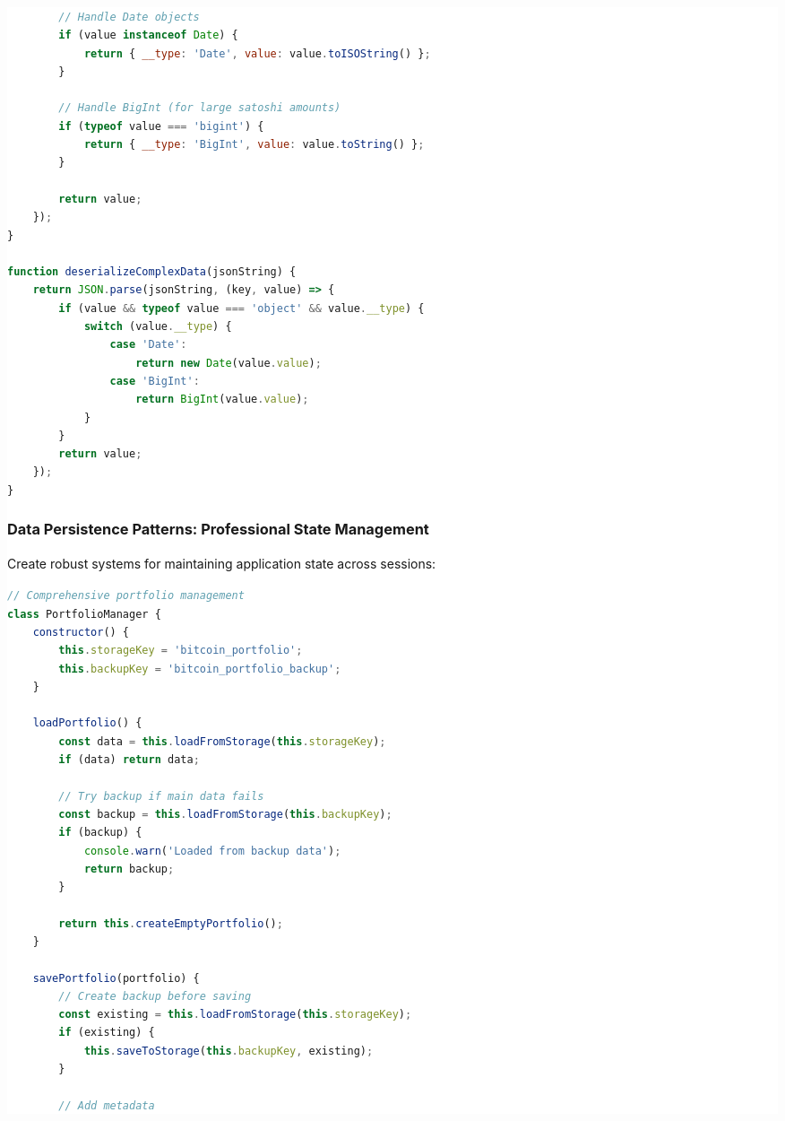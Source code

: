 ```javascript
        // Handle Date objects
        if (value instanceof Date) {
            return { __type: 'Date', value: value.toISOString() };
        }
        
        // Handle BigInt (for large satoshi amounts)
        if (typeof value === 'bigint') {
            return { __type: 'BigInt', value: value.toString() };
        }
        
        return value;
    });
}

function deserializeComplexData(jsonString) {
    return JSON.parse(jsonString, (key, value) => {
        if (value && typeof value === 'object' && value.__type) {
            switch (value.__type) {
                case 'Date':
                    return new Date(value.value);
                case 'BigInt':
                    return BigInt(value.value);
            }
        }
        return value;
    });
}
```

### Data Persistence Patterns: Professional State Management
Create robust systems for maintaining application state across sessions:

```javascript
// Comprehensive portfolio management
class PortfolioManager {
    constructor() {
        this.storageKey = 'bitcoin_portfolio';
        this.backupKey = 'bitcoin_portfolio_backup';
    }
    
    loadPortfolio() {
        const data = this.loadFromStorage(this.storageKey);
        if (data) return data;
        
        // Try backup if main data fails
        const backup = this.loadFromStorage(this.backupKey);
        if (backup) {
            console.warn('Loaded from backup data');
            return backup;
        }
        
        return this.createEmptyPortfolio();
    }
    
    savePortfolio(portfolio) {
        // Create backup before saving
        const existing = this.loadFromStorage(this.storageKey);
        if (existing) {
            this.saveToStorage(this.backupKey, existing);
        }
        
        // Add metadata
```